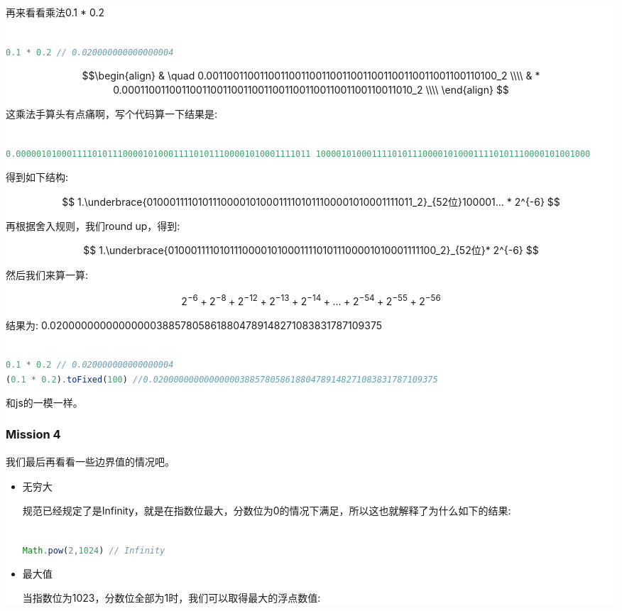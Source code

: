 再来看看乘法0.1 * 0.2

```javascript

0.1 * 0.2 // 0.020000000000000004

```

$$\begin{align}  
    & \quad  0.00110011001100110011001100110011001100110011001100110100_2 \\\\
    & *      0.00011001100110011001100110011001100110011001100110011010_2 \\\\
  \end{align} $$

这乘法手算头有点痛啊，写个代码算一下结果是:

```javascript

0.0000010100011110101110000101000111101011100001010001111011 100001010001111010111000010100011110101110000101001000

```
得到如下结构:

$$ 1.\underbrace{0100011110101110000101000111101011100001010001111011_2}_{52位}100001... * 2^{-6} $$

再根据舍入规则，我们round up，得到:

$$ 1.\underbrace{0100011110101110000101000111101011100001010001111100_2}_{52位}* 2^{-6} $$

然后我们来算一算:

$$2^{-6} + 2^{-8} + 2^{-12} + 2^{-13} + 2^{-14} + ... + 2^{-54} + 2^{-55} + 2^{-56}$$ 

结果为: 0.02000000000000000388578058618804789148271083831787109375

```javascript

0.1 * 0.2 // 0.020000000000000004
(0.1 * 0.2).toFixed(100) //0.02000000000000000388578058618804789148271083831787109375

```

和js的一模一样。


### Mission 4

我们最后再看看一些边界值的情况吧。

* 无穷大
 
  规范已经规定了是Infinity，就是在指数位最大，分数位为0的情况下满足，所以这也就解释了为什么如下的结果:
  
  ```javascript
  
  Math.pow(2,1024) // Infinity
  
  ```
* 最大值

  当指数位为1023，分数位全部为1时，我们可以取得最大的浮点数值:
  